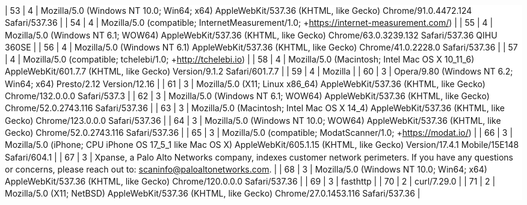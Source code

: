 |  53 |                     4 | Mozilla/5.0 (Windows NT 10.0; Win64; x64) AppleWebKit/537.36 (KHTML, like Gecko) Chrome/91.0.4472.124 Safari/537.36                                                                                                                                                           |
|  54 |                     4 | Mozilla/5.0 (compatible; InternetMeasurement/1.0; +https://internet-measurement.com/)                                                                                                                                                                                         |
|  55 |                     4 | Mozilla/5.0 (Windows NT 6.1; WOW64) AppleWebKit/537.36 (KHTML, like Gecko) Chrome/63.0.3239.132 Safari/537.36 QIHU 360SE                                                                                                                                                      |
|  56 |                     4 | Mozilla/5.0 (Windows NT 6.1) AppleWebKit/537.36 (KHTML, like Gecko) Chrome/41.0.2228.0 Safari/537.36                                                                                                                                                                          |
|  57 |                     4 | Mozilla/5.0 (compatible; tchelebi/1.0; +http://tchelebi.io)                                                                                                                                                                                                                   |
|  58 |                     4 | Mozilla/5.0 (Macintosh; Intel Mac OS X 10_11_6) AppleWebKit/601.7.7 (KHTML, like Gecko) Version/9.1.2 Safari/601.7.7                                                                                                                                                          |
|  59 |                     4 | Mozilla                                                                                                                                                                                                                                                                       |
|  60 |                     3 | Opera/9.80 (Windows NT 6.2; Win64; x64) Presto/2.12 Version/12.16                                                                                                                                                                                                             |
|  61 |                     3 | Mozilla/5.0 (X11; Linux x86_64) AppleWebKit/537.36 (KHTML, like Gecko) Chrome/132.0.0.0 Safari/537.3                                                                                                                                                                          |
|  62 |                     3 | Mozilla/5.0 (Windows NT 6.1; WOW64) AppleWebKit/537.36 (KHTML, like Gecko) Chrome/52.0.2743.116 Safari/537.36                                                                                                                                                                 |
|  63 |                     3 | Mozilla/5.0 (Macintosh; Intel Mac OS X 14_4) AppleWebKit/537.36 (KHTML, like Gecko) Chrome/123.0.0.0 Safari/537.36                                                                                                                                                            |
|  64 |                     3 | Mozilla/5.0 (Windows NT 10.0; WOW64) AppleWebKit/537.36 (KHTML, like Gecko) Chrome/52.0.2743.116 Safari/537.36                                                                                                                                                                |
|  65 |                     3 | Mozilla/5.0 (compatible; ModatScanner/1.0; +https://modat.io/)                                                                                                                                                                                                                |
|  66 |                     3 | Mozilla/5.0 (iPhone; CPU iPhone OS 17_5_1 like Mac OS X) AppleWebKit/605.1.15 (KHTML, like Gecko) Version/17.4.1 Mobile/15E148 Safari/604.1                                                                                                                                   |
|  67 |                     3 | Xpanse, a Palo Alto Networks company, indexes customer network perimeters. If you have any questions or concerns, please reach out to: scaninfo@paloaltonetworks.com.                                                                                                         |
|  68 |                     3 | Mozilla/5.0 (Windows NT 10.0; Win64; x64) AppleWebKit/537.36 (KHTML, like Gecko) Chrome/120.0.0.0 Safari/537.36                                                                                                                                                               |
|  69 |                     3 | fasthttp                                                                                                                                                                                                                                                                      |
|  70 |                     2 | curl/7.29.0                                                                                                                                                                                                                                                                   |
|  71 |                     2 | Mozilla/5.0 (X11; NetBSD) AppleWebKit/537.36 (KHTML, like Gecko) Chrome/27.0.1453.116 Safari/537.36                                                                                                                                                                           |
